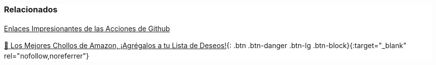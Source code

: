 <script type="application/ld+json">
{
  "@context": "https://schema.org",
  "@type": "FAQPage",
  "mainEntity": [{
    "@type": "Question",
    "name": "¿Cuál es el objetivo de Libraries.io?",
    "acceptedAnswer": {
      "@type": "Answer",
      "text": "Nuestro objetivo es elevar la calidad de todo el software, aumentando la calidad y la frecuencia de las contribuciones al software libre y de código abierto; los servicios, frameworks, complementos y herramientas a los que nos referimos colectivamente como bibliotecas."
    }
  },{
    "@type": "Question",
    "name": "¿Qué librerías de paquetes voy a poder encontrar en Libraries.io?",
    "acceptedAnswer": {
      "@type": "Answer",
      "text": "Atom, Bower, Cargo, Carthage, Clojars, CocoaPods, Conda, CPAN, CRAN, Dub, Elm, Go, Hackage, Haxelib, Hex, Julia, Marven, Meteor, npm, NuGet, Packagist, Pub, PyPi, Rubygems, Shards y SwiftPM.. y más."
    }
  },{
    "@type": "Question",
    "name": "¿Qué paquetes relacionados a que lenguajes de programación, voy a poder encontrar en Libraries.io?",
    "acceptedAnswer": {
      "@type": "Answer",
      "text": "Absolutamente todos, cada lenguaje de programación, aparece relacionado a los paquetes relacionados dentro de la indexación de paquetes que nos ofrece Libraries.io."
    }
  }]
}
</script>

### **Relacionados** 

[Enlaces Impresionantes de las Acciones de Github](/acciones-github/)

[🛒 Los Mejores Chollos de Amazon, ¡Agrégalos a tu Lista de Deseos!](/amazon/ "Los Mejores Chollos de Amazon, Ofertas Flash, Black Monday y Amazon Prime Day"){: .btn .btn-danger .btn-lg .btn-block}{:target="_blank" rel="nofollow,noreferrer"}
